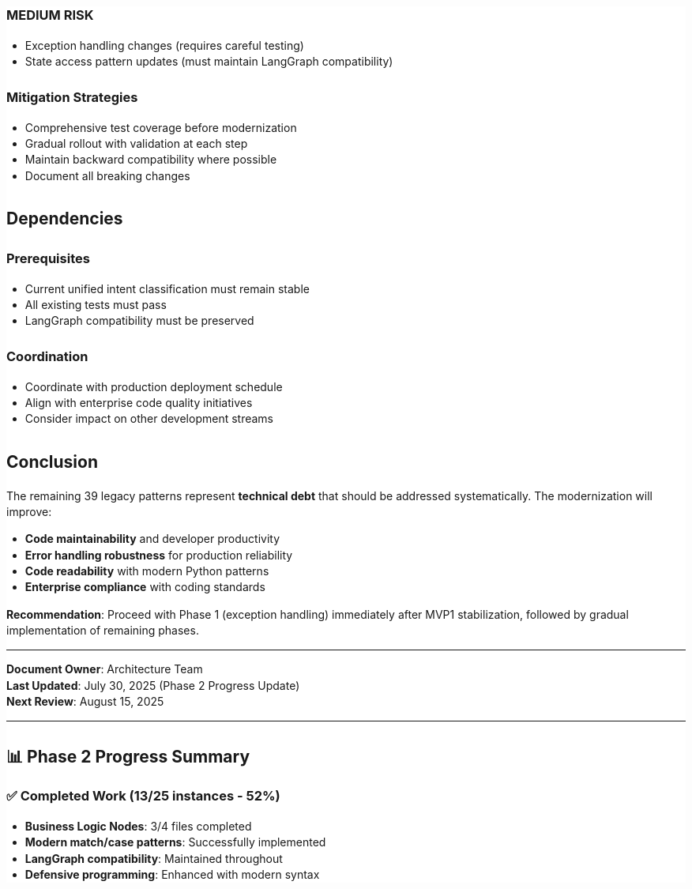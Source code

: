 ### **MEDIUM RISK**
- Exception handling changes (requires careful testing)
- State access pattern updates (must maintain LangGraph compatibility)

### **Mitigation Strategies**
- Comprehensive test coverage before modernization
- Gradual rollout with validation at each step
- Maintain backward compatibility where possible
- Document all breaking changes

## Dependencies

### **Prerequisites**
- Current unified intent classification must remain stable
- All existing tests must pass
- LangGraph compatibility must be preserved

### **Coordination**
- Coordinate with production deployment schedule
- Align with enterprise code quality initiatives
- Consider impact on other development streams

## Conclusion

The remaining 39 legacy patterns represent **technical debt** that should be addressed systematically. The modernization will improve:
- **Code maintainability** and developer productivity
- **Error handling robustness** for production reliability
- **Code readability** with modern Python patterns
- **Enterprise compliance** with coding standards

**Recommendation**: Proceed with Phase 1 (exception handling) immediately after MVP1 stabilization, followed by gradual implementation of remaining phases.

---

**Document Owner**: Architecture Team  
**Last Updated**: July 30, 2025 (Phase 2 Progress Update)  
**Next Review**: August 15, 2025

---

## 📊 **Phase 2 Progress Summary**

### **✅ Completed Work (13/25 instances - 52%)**
- **Business Logic Nodes**: 3/4 files completed 
- **Modern match/case patterns**: Successfully implemented
- **LangGraph compatibility**: Maintained throughout
- **Defensive programming**: Enhanced with modern syntax
